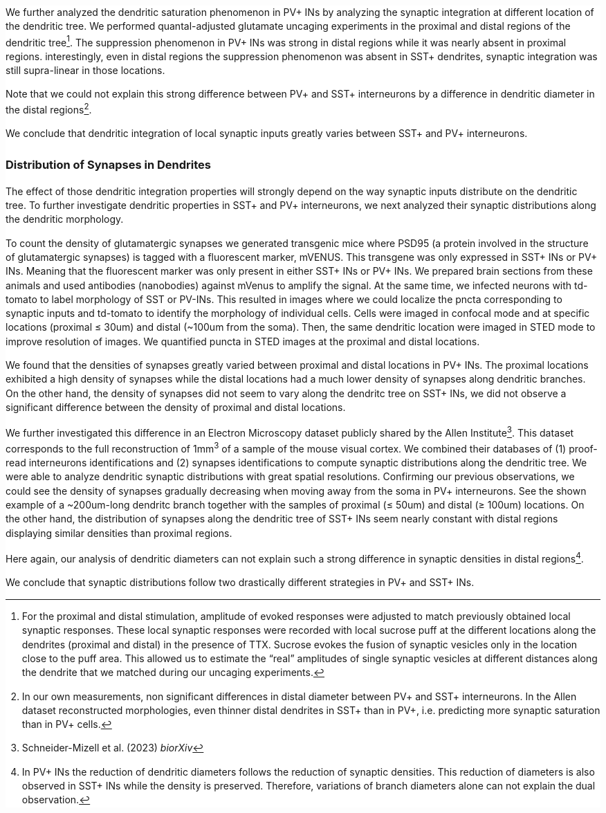 We further analyzed the dendritic saturation phenomenon in PV+ INs by analyzing the synaptic integration at different location of the dendritic tree. We performed quantal-adjusted glutamate uncaging experiments in the proximal and distal regions of the dendritic tree[^5]. The suppression phenomenon in PV+ INs was strong in distal regions while it was nearly absent in proximal regions. interestingly, even in distal regions the suppression phenomenon was absent in SST+ dendrites, synaptic integration was still supra-linear in those locations.

[^5]: For the proximal and distal stimulation, amplitude of evoked responses were adjusted to match previously obtained local synaptic responses. These local synaptic responses were recorded with local sucrose puff at the different locations along the dendrites (proximal and distal) in the presence of TTX. Sucrose evokes the fusion of synaptic vesicles only in the location close to the puff area. This allowed us to estimate the “real” amplitudes  of single synaptic vesicles at different distances along the dendrite that we matched during our uncaging experiments. 

Note that we could not explain this strong difference between PV+ and SST+ interneurons by a difference in dendritic diameter in the distal regions[^6].

[^6]: In our own measurements, non significant differences in distal diameter between PV+ and SST+ interneurons. In the Allen dataset reconstructed morphologies, even thinner distal dendrites in SST+ than in PV+, i.e. predicting more synaptic saturation than in PV+ cells. 

We conclude that dendritic integration of local synaptic inputs greatly varies between SST+ and PV+ interneurons. 

### Distribution of Synapses in Dendrites

The effect of those dendritic integration properties will strongly depend on the way synaptic inputs distribute on the dendritic tree. To further investigate dendritic properties in SST+ and PV+ interneurons, we next analyzed their synaptic distributions along the dendritic morphology.

To count the density of glutamatergic synapses we generated transgenic mice where PSD95 (a protein involved in the structure of glutamatergic synapses) is tagged with a fluorescent marker, mVENUS. This transgene was only expressed in SST+ INs or PV+ INs. Meaning that the fluorescent marker was only present in either SST+ INs or PV+ INs. We prepared brain sections from these animals and used antibodies (nanobodies) against mVenus to amplify the signal. At the same time, we infected neurons with td-tomato to label morphology of SST or PV-INs. This resulted in images where we could localize the pncta corresponding to synaptic inputs and td-tomato to identify the morphology of individual cells. Cells were imaged in confocal mode and at specific locations (proximal $\leq$ 30um) and distal (~100um from the soma). Then, the same dendritic location were imaged in STED mode to improve resolution of images. We quantified puncta in STED images at the proximal and distal locations. 

We found that the densities of synapses greatly varied between proximal and distal locations in PV+ INs. The proximal locations exhibited a high density of synapses while the distal locations had a much lower density of synapses along dendritic branches. On the other hand, the density of synapses did not seem to vary along the dendritc tree on SST+ INs, we did not observe a significant difference between the density of proximal and distal locations.

We further investigated this difference in an Electron Microscopy dataset publicly shared by the Allen Institute[^7]. This dataset corresponds to the full reconstruction of 1mm$^3$ of a sample of the mouse visual cortex. We combined their databases of (1) proof-read interneurons identifications and (2) synapses identifications to compute synaptic distributions along the dendritic tree. We were able to analyze dendritic synaptic distributions with great spatial resolutions. Confirming our previous observations, we could see the density of synapses gradually decreasing when moving away from the soma in PV+ interneurons. See the shown example of a ~200um-long dendritc branch together with the samples of proximal ($\leq$ 50um) and distal ($\geq$ 100um) locations. On the other hand, the distribution of synapses along the dendritic tree of SST+ INs seem nearly constant with distal regions displaying similar densities than proximal regions.

Here again, our analysis of dendritic diameters can not explain such a strong difference in synaptic densities in distal regions[^8].

[^7]: Schneider-Mizell et al. (2023) _biorXiv_ 
[^8]: In PV+ INs the reduction of dendritic diameters follows the reduction of synaptic densities. This reduction of diameters is also observed in SST+ INs while the density is preserved. Therefore, variations of branch diameters alone can not explain the dual observation. 

We conclude that synaptic distributions follow two drastically different strategies in PV+ and SST+ INs.


[^1]: **Hu et al. (2010)** "Dendritic Mechanisms Underlying Rapid Synaptic Activation of Fast-Spiking Hippocampal Interneurons" _Science_. **Cornford et al. (2019)** "Dendritic NMDA receptors in parvalbumin neurons enable strong and stable neuronal assemblies" _eLIFE_.
[^2]: **Vervaeke et al. (2012)** "Gap Junctions Compensate for Sublinear Dendritic Integration in an Inhibitory Network" _Science_. **Abrahamsson et al. (2012)** "Thin Dendrites of Cerebellar Interneurons Confer Sublinear Synaptic Integration and a Gradient of Short-Term Plasticity" _Neuron_.
[^3]: AMPA/NMDA ratio were obtained by measuring response in SST-INs and PV-INs to extracellular electrical stimulation at -70 mV (mainly AMPA) and at +40 mV in the presence of NBQX (that blocks AMPAR)
[^4]: Details on the glutamate-uncaging experiment: **1.**  MNI-glutamate (caged glutamate) was applied via local pipette perfusion. **2.** Uncaging location was positioned where light evoked EPSCs had a fastest rise time, suggesting presence of cluster of AMPA receptors and indicative of synaptic connections. This is important because, in contrast to Pyramidal neurons, Interneurons do not have spines.
[^9]: Rall (1962) "Electrophysiology of a dendritic model" _Biophysical Journal_